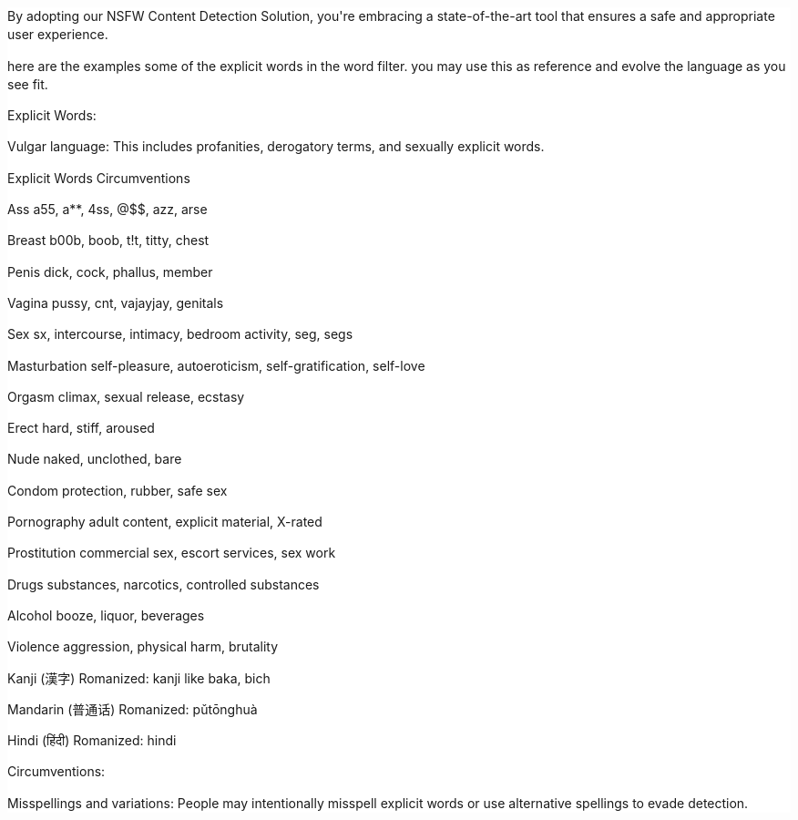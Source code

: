 



By adopting our NSFW Content Detection Solution, you're embracing a state-of-the-art tool that ensures a safe and appropriate user experience.



here are the examples some of the explicit words in the word filter. you may use this as reference and evolve the language as you see fit.



Explicit Words:







Vulgar language: This includes profanities, derogatory terms, and sexually explicit words.



Explicit Words	Circumventions

Ass	a55, a**, 4ss, @$$, azz, arse

Breast	b00b, boob, t!t, titty, chest

Penis	dick, cock, phallus, member

Vagina	pussy, cnt, vajayjay, genitals

Sex	sx, intercourse, intimacy, bedroom activity, seg, segs

Masturbation	self-pleasure, autoeroticism, self-gratification, self-love

Orgasm	climax, sexual release, ecstasy

Erect	hard, stiff, aroused

Nude	naked, unclothed, bare

Condom	protection, rubber, safe sex

Pornography	adult content, explicit material, X-rated

Prostitution	commercial sex, escort services, sex work

Drugs	substances, narcotics, controlled substances

Alcohol	booze, liquor, beverages

Violence	aggression, physical harm, brutality

Kanji (漢字)	Romanized: kanji like baka, bich

Mandarin (普通话)	Romanized: pǔtōnghuà

Hindi (हिंदी)	Romanized: hindi



Circumventions:

Misspellings and variations: People may intentionally misspell explicit words or use alternative spellings to evade detection.
